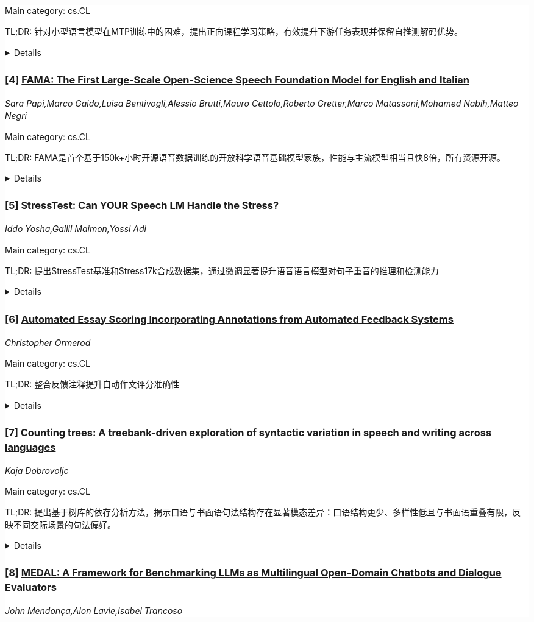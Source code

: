 Main category: cs.CL

TL;DR: 针对小型语言模型在MTP训练中的困难，提出正向课程学习策略，有效提升下游任务表现并保留自推测解码优势。


<details><summary>Details</summary></details>


### [4] [FAMA: The First Large-Scale Open-Science Speech Foundation Model for English and Italian](https://arxiv.org/abs/2505.22759)
*Sara Papi,Marco Gaido,Luisa Bentivogli,Alessio Brutti,Mauro Cettolo,Roberto Gretter,Marco Matassoni,Mohamed Nabih,Matteo Negri*

Main category: cs.CL

TL;DR: FAMA是首个基于150k+小时开源语音数据训练的开放科学语音基础模型家族，性能与主流模型相当且快8倍，所有资源开源。


<details><summary>Details</summary></details>


### [5] [StressTest: Can YOUR Speech LM Handle the Stress?](https://arxiv.org/abs/2505.22765)
*Iddo Yosha,Gallil Maimon,Yossi Adi*

Main category: cs.CL

TL;DR: 提出StressTest基准和Stress17k合成数据集，通过微调显著提升语音语言模型对句子重音的推理和检测能力


<details><summary>Details</summary></details>


### [6] [Automated Essay Scoring Incorporating Annotations from Automated Feedback Systems](https://arxiv.org/abs/2505.22771)
*Christopher Ormerod*

Main category: cs.CL

TL;DR: 整合反馈注释提升自动作文评分准确性


<details><summary>Details</summary></details>


### [7] [Counting trees: A treebank-driven exploration of syntactic variation in speech and writing across languages](https://arxiv.org/abs/2505.22774)
*Kaja Dobrovoljc*

Main category: cs.CL

TL;DR: 提出基于树库的依存分析方法，揭示口语与书面语句法结构存在显著模态差异：口语结构更少、多样性低且与书面语重叠有限，反映不同交际场景的句法偏好。


<details><summary>Details</summary></details>


### [8] [MEDAL: A Framework for Benchmarking LLMs as Multilingual Open-Domain Chatbots and Dialogue Evaluators](https://arxiv.org/abs/2505.22777)
*John Mendonça,Alon Lavie,Isabel Trancoso*
